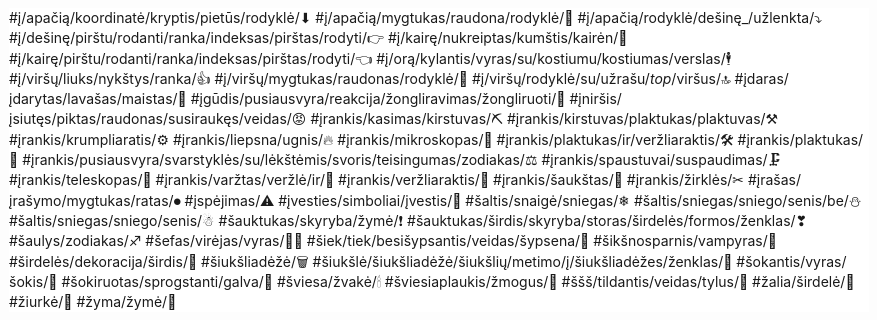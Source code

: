 #į/apačią/koordinatė/kryptis/pietūs/rodyklė/⬇
#į/apačią/mygtukas/raudona/rodyklė/🔽
#į/apačią/rodyklė/dešinę_/užlenkta/⤵
#į/dešinę/pirštu/rodanti/ranka/indeksas/pirštas/rodyti/👉
#į/kairę/nukreiptas/kumštis/kairėn/🤛
#į/kairę/pirštu/rodanti/ranka/indeksas/pirštas/rodyti/👈
#į/orą/kylantis/vyras/su/kostiumu/kostiumas/verslas/🕴
#į/viršų/liuks/nykštys/ranka/👍
#į/viršų/mygtukas/raudonas/rodyklė/🔼
#į/viršų/rodyklė/su/užrašu/_top_/viršus/🔝
#įdaras/įdarytas/lavašas/maistas/🥙
#įgūdis/pusiausvyra/reakcija/žongliravimas/žongliruoti/🤹
#įniršis/įsiutęs/piktas/raudonas/susiraukęs/veidas/😡
#įrankis/kasimas/kirstuvas/⛏
#įrankis/kirstuvas/plaktukas/plaktuvas/⚒
#įrankis/krumpliaratis/⚙
#įrankis/liepsna/ugnis/🔥
#įrankis/mikroskopas/🔬
#įrankis/plaktukas/ir/veržliaraktis/🛠
#įrankis/plaktukas/🔨
#įrankis/pusiausvyra/svarstyklės/su/lėkštėmis/svoris/teisingumas/zodiakas/⚖
#įrankis/spaustuvai/suspaudimas/🗜
#įrankis/teleskopas/🔭
#įrankis/varžtas/veržlė/ir/🔩
#įrankis/veržliaraktis/🔧
#įrankis/šaukštas/🥄
#įrankis/žirklės/✂
#įrašas/įrašymo/mygtukas/ratas/⏺
#įspėjimas/⚠
#įvesties/simboliai/įvestis/🔣
#šaltis/snaigė/sniegas/❄
#šaltis/sniegas/sniego/senis/be/⛄
#šaltis/sniegas/sniego/senis/☃
#šauktukas/skyryba/žymė/❗
#šauktukas/širdis/skyryba/storas/širdelės/formos/ženklas/❣
#šaulys/zodiakas/♐
#šefas/virėjas/vyras/👨‍🍳
#šiek/tiek/besišypsantis/veidas/šypsena/🙂
#šikšnosparnis/vampyras/🦇
#širdelės/dekoracija/širdis/💟
#šiukšliadėžė/🗑
#šiukšlė/šiukšliadėžė/šiukšlių/metimo/į/šiukšliadėžes/ženklas/🚮
#šokantis/vyras/šokis/🕺
#šokiruotas/sprogstanti/galva/🤯
#šviesa/žvakė/🕯
#šviesiaplaukis/žmogus/👱
#ššš/tildantis/veidas/tylus/🤫
#žalia/širdelė/💚
#žiurkė/🐀
#žyma/žymė/🔖